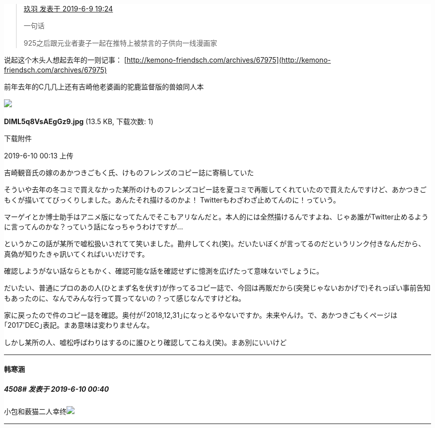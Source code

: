 
<blockquote><a href="httphttps://bbs.saraba1st.com/2b/forum.php?mod=redirect&amp;goto=findpost&amp;pid=44055392&amp;ptid=1786645" target="_blank">玖羽 发表于 2019-6-9 19:24</a>

一句话


925之后跟元业者妻子一起在推特上被禁言的子供向一线漫画家</blockquote>
说起这个木头人想起去年的一则记事： [http://kemono-friendsch.com/archives/67975](http://kemono-friendsch.com/archives/67975)

前年去年的C几几上还有吉崎他老婆画的驼鹿监督版的兽娘同人本

<img src="https://img.saraba1st.com/forum/201906/10/001347t99ynappz1jm1n1a.jpg" referrerpolicy="no-referrer">


<strong>DlML5q8VsAEgGz9.jpg</strong> (13.5 KB, 下载次数: 1)

下载附件

2019-6-10 00:13 上传






吉崎観音氏の嫁のあかつきごもく氏、けものフレンズのコピー誌に寄稿していた


そういや去年の冬コミで買えなかった某所のけものフレンズコピー誌を夏コミで再販してくれていたので買えたんですけど、あかつきごもくが描いててびっくりしました。あんたそれ描けるのかよ！ Twitterもわざわざ止めてんのに！っていう。

マーゲイとか博士助手はアニメ版になってたんでそこもアリなんだと。本人的には全然描けるんですよね、じゃあ誰がTwitter止めるように言ってんのかな？っていう話になっちゃうわけですが…

というかこの話が某所で嘘松扱いされてて笑いました。勘弁してくれ(笑)。だいたいぼくが言ってるのだというリンク付きなんだから、真偽が知りたきゃ訊いてくればいいだけです。

確認しようがない話ならともかく、確認可能な話を確認せずに憶測を広げたって意味ないでしょうに。

だいたい、普通にプロのあの人(ひとまず名を伏す)が作ってるコピー誌で、今回は再販だから(突発じゃないおかげで)それっぽい事前告知もあったのに、なんでみんな行って買ってないの？って感じなんですけどね。

家に戻ったので件のコピー誌を確認。奥付が｢2018,12,31｣になっとるやないですか。未来やんけ。で、あかつきごもくページは｢2017'DEC｣表記。まあ意味は変わりませんな。

しかし某所の人、嘘松呼ばわりはするのに誰ひとり確認してこねえ(笑)。まあ別にいいけど







*****

####  韩寒涵  
##### 4508#       发表于 2019-6-10 00:40




小包和薮猫二人幸终<img src="https://i.loli.net/2019/06/10/5cfd3669a9f2738300.gif" referrerpolicy="no-referrer">







*****
